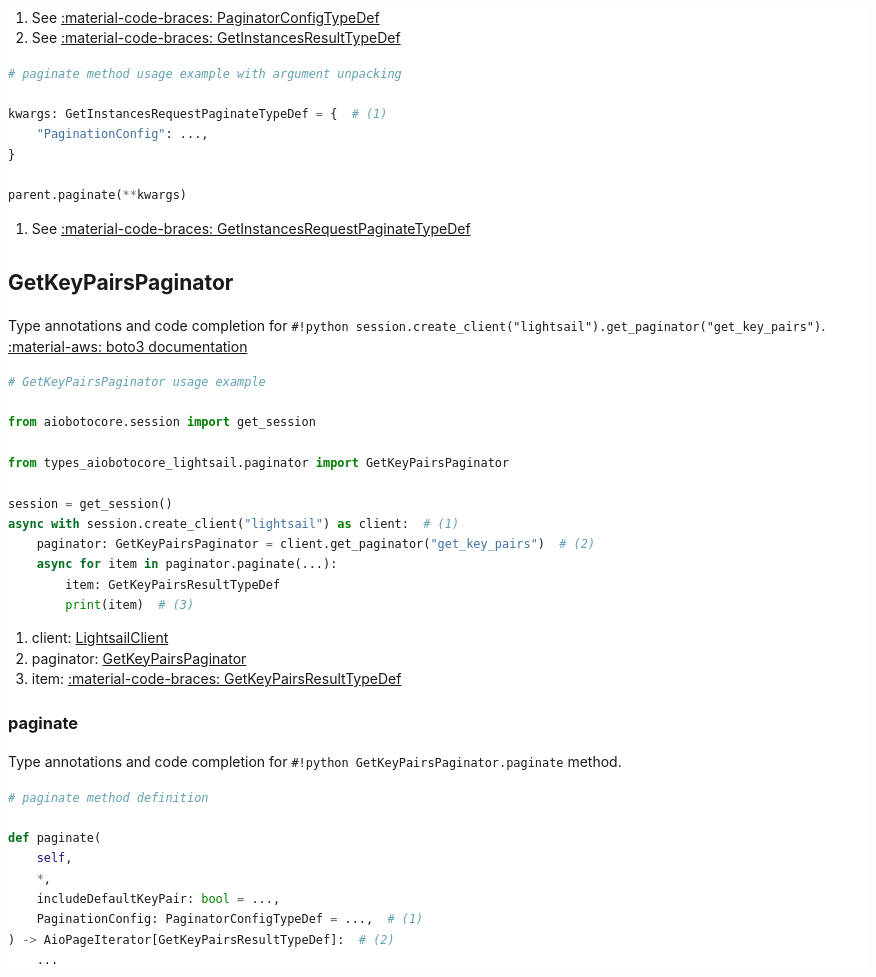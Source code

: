 1. See [:material-code-braces: PaginatorConfigTypeDef](./type_defs.md#paginatorconfigtypedef) 
2. See [:material-code-braces: GetInstancesResultTypeDef](./type_defs.md#getinstancesresulttypedef) 


```python
# paginate method usage example with argument unpacking

kwargs: GetInstancesRequestPaginateTypeDef = {  # (1)
    "PaginationConfig": ...,
}

parent.paginate(**kwargs)
```

1. See [:material-code-braces: GetInstancesRequestPaginateTypeDef](./type_defs.md#getinstancesrequestpaginatetypedef) 
## GetKeyPairsPaginator

Type annotations and code completion for `#!python session.create_client("lightsail").get_paginator("get_key_pairs")`.
[:material-aws: boto3 documentation](https://boto3.amazonaws.com/v1/documentation/api/latest/reference/services/lightsail/paginator/GetKeyPairs.html#Lightsail.Paginator.GetKeyPairs)

```python
# GetKeyPairsPaginator usage example

from aiobotocore.session import get_session

from types_aiobotocore_lightsail.paginator import GetKeyPairsPaginator

session = get_session()
async with session.create_client("lightsail") as client:  # (1)
    paginator: GetKeyPairsPaginator = client.get_paginator("get_key_pairs")  # (2)
    async for item in paginator.paginate(...):
        item: GetKeyPairsResultTypeDef
        print(item)  # (3)
```

1. client: [LightsailClient](./client.md)
2. paginator: [GetKeyPairsPaginator](./paginators.md#getkeypairspaginator)
3. item: [:material-code-braces: GetKeyPairsResultTypeDef](./type_defs.md#getkeypairsresulttypedef) 


### paginate

Type annotations and code completion for `#!python GetKeyPairsPaginator.paginate` method.

```python
# paginate method definition

def paginate(
    self,
    *,
    includeDefaultKeyPair: bool = ...,
    PaginationConfig: PaginatorConfigTypeDef = ...,  # (1)
) -> AioPageIterator[GetKeyPairsResultTypeDef]:  # (2)
    ...
```
